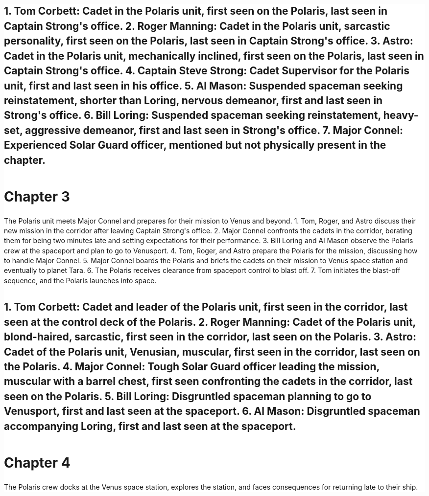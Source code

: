 <characters>1. Tom Corbett: Cadet in the Polaris unit, first seen on the Polaris, last seen in Captain Strong's office.
2. Roger Manning: Cadet in the Polaris unit, sarcastic personality, first seen on the Polaris, last seen in Captain Strong's office.
3. Astro: Cadet in the Polaris unit, mechanically inclined, first seen on the Polaris, last seen in Captain Strong's office.
4. Captain Steve Strong: Cadet Supervisor for the Polaris unit, first and last seen in his office.
5. Al Mason: Suspended spaceman seeking reinstatement, shorter than Loring, nervous demeanor, first and last seen in Strong's office.
6. Bill Loring: Suspended spaceman seeking reinstatement, heavy-set, aggressive demeanor, first and last seen in Strong's office.
7. Major Connel: Experienced Solar Guard officer, mentioned but not physically present in the chapter.</characters>
----------------
# Chapter 3
<synopsis>
The Polaris unit meets Major Connel and prepares for their mission to Venus and beyond.
</synopsis>

<events>
1. Tom, Roger, and Astro discuss their new mission in the corridor after leaving Captain Strong's office.
2. Major Connel confronts the cadets in the corridor, berating them for being two minutes late and setting expectations for their performance.
3. Bill Loring and Al Mason observe the Polaris crew at the spaceport and plan to go to Venusport.
4. Tom, Roger, and Astro prepare the Polaris for the mission, discussing how to handle Major Connel.
5. Major Connel boards the Polaris and briefs the cadets on their mission to Venus space station and eventually to planet Tara.
6. The Polaris receives clearance from spaceport control to blast off.
7. Tom initiates the blast-off sequence, and the Polaris launches into space.
</events>

<characters>1. Tom Corbett: Cadet and leader of the Polaris unit, first seen in the corridor, last seen at the control deck of the Polaris.
2. Roger Manning: Cadet of the Polaris unit, blond-haired, sarcastic, first seen in the corridor, last seen on the Polaris.
3. Astro: Cadet of the Polaris unit, Venusian, muscular, first seen in the corridor, last seen on the Polaris.
4. Major Connel: Tough Solar Guard officer leading the mission, muscular with a barrel chest, first seen confronting the cadets in the corridor, last seen on the Polaris.
5. Bill Loring: Disgruntled spaceman planning to go to Venusport, first and last seen at the spaceport.
6. Al Mason: Disgruntled spaceman accompanying Loring, first and last seen at the spaceport.</characters>
----------------
# Chapter 4
<synopsis>
The Polaris crew docks at the Venus space station, explores the station, and faces consequences for returning late to their ship.
</synopsis>
